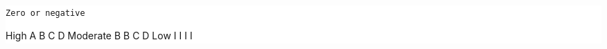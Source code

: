     Zero or negative
   </th>
  </tr>
 </thead>
 <tbody>
  <tr>
   <th class="Center" scope="row" valign="top">
    High
   </th>
   <td class="Center" valign="top">
    A
   </td>
   <td class="Center" valign="top">
    B
   </td>
   <td class="Center" valign="top">
    C
   </td>
   <td class="Center" valign="top">
    D
   </td>
  </tr>
  <tr>
   <th class="Center" scope="row" valign="top">
    Moderate
   </th>
   <td class="Center" valign="top">
    B
   </td>
   <td class="Center" valign="top">
    B
   </td>
   <td class="Center" valign="top">
    C
   </td>
   <td class="Center" valign="top">
    D
   </td>
  </tr>
  <tr>
   <th class="Center" scope="row" valign="top">
    Low
   </th>
   <td class="Center" valign="top">
    I
   </td>
   <td class="Center" valign="top">
    I
   </td>
   <td class="Center" valign="top">
    I
   </td>
   <td class="Center" valign="top">
    I
   </td>
  </tr>
 </tbody>
</table>
